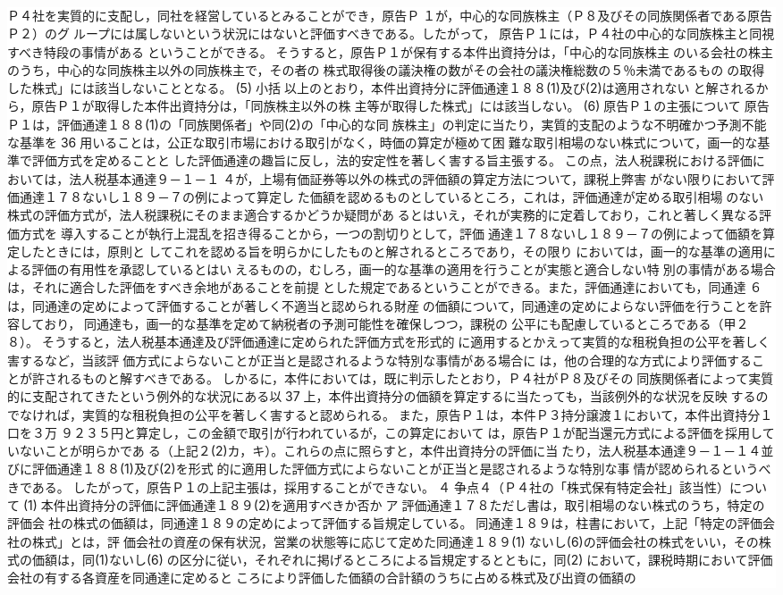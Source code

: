 Ｐ４社を実質的に支配し，同社を経営しているとみることができ，原告Ｐ
１が，中心的な同族株主（Ｐ８及びその同族関係者である原告Ｐ２）のグ
ループには属しないという状況にはないと評価すべきである。したがって，
原告Ｐ１には，Ｐ４社の中心的な同族株主と同視すべき特段の事情がある
ということができる。 
 そうすると，原告Ｐ１が保有する本件出資持分は，「中心的な同族株主
のいる会社の株主のうち，中心的な同族株主以外の同族株主で，その者の
株式取得後の議決権の数がその会社の議決権総数の５％未満であるもの
の取得した株式」には該当しないこととなる。 
(5) 小括 
  以上のとおり，本件出資持分に評価通達１８８(1)及び(2)は適用されない
と解されるから，原告Ｐ１が取得した本件出資持分は，「同族株主以外の株
主等が取得した株式」には該当しない。 
(6) 原告Ｐ１の主張について 
 原告Ｐ１は，評価通達１８８(1)の「同族関係者」や同(2)の「中心的な同
族株主」の判定に当たり，実質的支配のような不明確かつ予測不能な基準を
36 
用いることは，公正な取引市場における取引がなく，時価の算定が極めて困
難な取引相場のない株式について，画一的な基準で評価方式を定めることと
した評価通達の趣旨に反し，法的安定性を著しく害する旨主張する。 
 この点，法人税課税における評価においては，法人税基本通達９－１－１
４が，上場有価証券等以外の株式の評価額の算定方法について，課税上弊害
がない限りにおいて評価通達１７８ないし１８９－７の例によって算定し
た価額を認めるものとしているところ，これは，評価通達が定める取引相場
のない株式の評価方式が，法人税課税にそのまま適合するかどうか疑問があ
るとはいえ，それが実務的に定着しており，これと著しく異なる評価方式を
導入することが執行上混乱を招き得ることから，一つの割切りとして，評価
通達１７８ないし１８９－７の例によって価額を算定したときには，原則と
してこれを認める旨を明らかにしたものと解されるところであり，その限り
においては，画一的な基準の適用による評価の有用性を承認しているとはい
えるものの，むしろ，画一的な基準の適用を行うことが実態と適合しない特
別の事情がある場合は，それに適合した評価をすべき余地があることを前提
とした規定であるということができる。また，評価通達においても，同通達
６は，同通達の定めによって評価することが著しく不適当と認められる財産
の価額について，同通達の定めによらない評価を行うことを許容しており，
同通達も，画一的な基準を定めて納税者の予測可能性を確保しつつ，課税の
公平にも配慮しているところである（甲２８）。 
 そうすると，法人税基本通達及び評価通達に定められた評価方式を形式的
に適用するとかえって実質的な租税負担の公平を著しく害するなど，当該評
価方式によらないことが正当と是認されるような特別な事情がある場合に
は，他の合理的な方式により評価することが許されるものと解すべきである。 
 しかるに，本件においては，既に判示したとおり，Ｐ４社がＰ８及びその
同族関係者によって実質的に支配されてきたという例外的な状況にある以
37 
上，本件出資持分の価額を算定するに当たっても，当該例外的な状況を反映
するのでなければ，実質的な租税負担の公平を著しく害すると認められる。
また，原告Ｐ１は，本件Ｐ３持分譲渡１において，本件出資持分１口を３万
９２３５円と算定し，この金額で取引が行われているが，この算定において
は，原告Ｐ１が配当還元方式による評価を採用していないことが明らかであ
る（上記２(2)カ，キ）。これらの点に照らすと，本件出資持分の評価に当
たり，法人税基本通達９－１－１４並びに評価通達１８８(1)及び(2)を形式
的に適用した評価方式によらないことが正当と是認されるような特別な事
情が認められるというべきである。 
 したがって，原告Ｐ１の上記主張は，採用することができない。 
４ 争点４（Ｐ４社の「株式保有特定会社」該当性）について 
(1) 本件出資持分の評価に評価通達１８９(2)を適用すべきか否か 
ア 評価通達１７８ただし書は，取引相場のない株式のうち，特定の評価会
社の株式の価額は，同通達１８９の定めによって評価する旨規定している。
同通達１８９は，柱書において，上記「特定の評価会社の株式」とは，評
価会社の資産の保有状況，営業の状態等に応じて定めた同通達１８９(1)
ないし(6)の評価会社の株式をいい，その株式の価額は，同(1)ないし(6)
の区分に従い，それぞれに掲げるところによる旨規定するとともに，同(2)
において，課税時期において評価会社の有する各資産を同通達に定めると
ころにより評価した価額の合計額のうちに占める株式及び出資の価額の